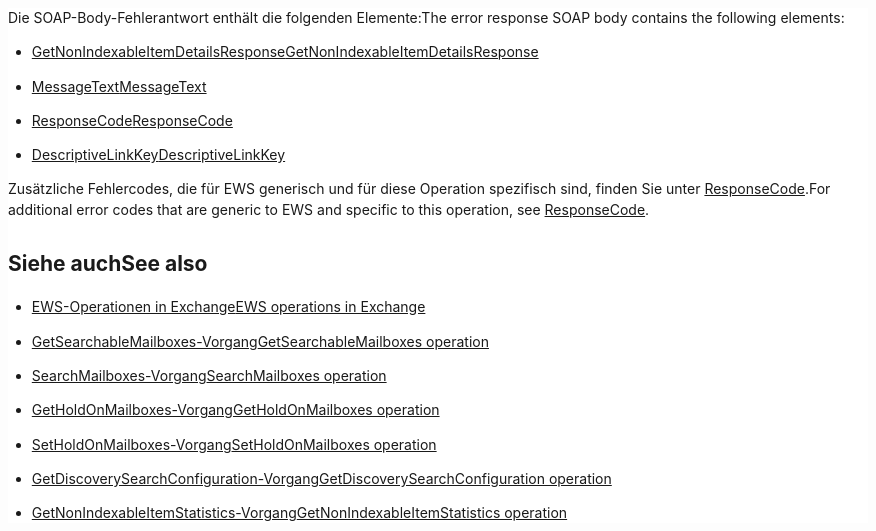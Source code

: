 <span data-ttu-id="d6bab-158">Die SOAP-Body-Fehlerantwort enthält die folgenden Elemente:</span><span class="sxs-lookup"><span data-stu-id="d6bab-158">The error response SOAP body contains the following elements:</span></span>
  
- [<span data-ttu-id="d6bab-159">GetNonIndexableItemDetailsResponse</span><span class="sxs-lookup"><span data-stu-id="d6bab-159">GetNonIndexableItemDetailsResponse</span></span>](getnonindexableitemdetailsresponse.md)
    
- [<span data-ttu-id="d6bab-160">MessageText</span><span class="sxs-lookup"><span data-stu-id="d6bab-160">MessageText</span></span>](messagetext.md)
    
- [<span data-ttu-id="d6bab-161">ResponseCode</span><span class="sxs-lookup"><span data-stu-id="d6bab-161">ResponseCode</span></span>](responsecode.md)
    
- [<span data-ttu-id="d6bab-162">DescriptiveLinkKey</span><span class="sxs-lookup"><span data-stu-id="d6bab-162">DescriptiveLinkKey</span></span>](descriptivelinkkey.md)
    
<span data-ttu-id="d6bab-163">Zusätzliche Fehlercodes, die für EWS generisch und für diese Operation spezifisch sind, finden Sie unter [ResponseCode](responsecode.md).</span><span class="sxs-lookup"><span data-stu-id="d6bab-163">For additional error codes that are generic to EWS and specific to this operation, see [ResponseCode](responsecode.md).</span></span>
  
## <a name="see-also"></a><span data-ttu-id="d6bab-164">Siehe auch</span><span class="sxs-lookup"><span data-stu-id="d6bab-164">See also</span></span>

- [<span data-ttu-id="d6bab-165">EWS-Operationen in Exchange</span><span class="sxs-lookup"><span data-stu-id="d6bab-165">EWS operations in Exchange</span></span>](ews-operations-in-exchange.md)
    
- [<span data-ttu-id="d6bab-166">GetSearchableMailboxes-Vorgang</span><span class="sxs-lookup"><span data-stu-id="d6bab-166">GetSearchableMailboxes operation</span></span>](getsearchablemailboxes-operation.md)
    
- [<span data-ttu-id="d6bab-167">SearchMailboxes-Vorgang</span><span class="sxs-lookup"><span data-stu-id="d6bab-167">SearchMailboxes operation</span></span>](searchmailboxes-operation.md)
    
- [<span data-ttu-id="d6bab-168">GetHoldOnMailboxes-Vorgang</span><span class="sxs-lookup"><span data-stu-id="d6bab-168">GetHoldOnMailboxes operation</span></span>](getholdonmailboxes-operation.md)
    
- [<span data-ttu-id="d6bab-169">SetHoldOnMailboxes-Vorgang</span><span class="sxs-lookup"><span data-stu-id="d6bab-169">SetHoldOnMailboxes operation</span></span>](setholdonmailboxes-operation.md)
    
- [<span data-ttu-id="d6bab-170">GetDiscoverySearchConfiguration-Vorgang</span><span class="sxs-lookup"><span data-stu-id="d6bab-170">GetDiscoverySearchConfiguration operation</span></span>](getdiscoverysearchconfiguration-operation.md)
    
- [<span data-ttu-id="d6bab-171">GetNonIndexableItemStatistics-Vorgang</span><span class="sxs-lookup"><span data-stu-id="d6bab-171">GetNonIndexableItemStatistics operation</span></span>](getnonindexableitemstatistics-operation.md)
    

